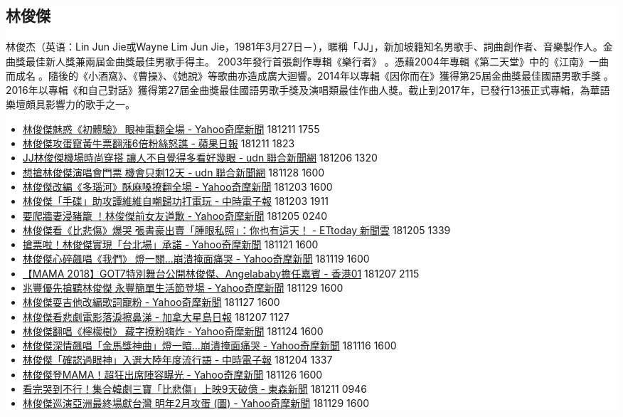 ## 林俊傑

林俊杰（英语：Lin Jun Jie或Wayne Lim Jun Jie，1981年3月27日－），暱稱「JJ」，新加坡籍知名男歌手、詞曲創作者、音樂製作人。金曲獎最佳新人獎兼兩屆金曲獎最佳男歌手得主。
2003年發行首張創作專輯《樂行者》  。憑藉2004年專輯《第二天堂》中的《江南》一曲而成名  。隨後的《小酒窩》、《曹操》、《她說》等歌曲亦造成廣大迴響。2014年以專輯《因你而在》獲得第25屆金曲獎最佳國語男歌手獎  。2016年以專輯《和自己對話》獲得第27屆金曲獎最佳國語男歌手獎及演唱類最佳作曲人獎。截止到2017年，已發行13張正式專輯，為華語樂壇頗具影響力的歌手之一。
- [林俊傑魅惑《初體驗》 眼神電翻全場 - Yahoo奇摩新聞](https://tw.news.yahoo.com/%E6%9E%97%E4%BF%8A%E5%82%91%E9%AD%85%E6%83%91-%E5%88%9D%E9%AB%94%E9%A9%97-%E7%9C%BC%E7%A5%9E%E9%9B%BB%E7%BF%BB%E5%85%A8%E5%A0%B4-094006651.html "林俊傑魅惑《初體驗》 眼神電翻全場 - Yahoo奇摩新聞") 181211 1755
- [林俊傑攻蛋竄黃牛票翻漲6倍粉絲怒譙 - 蘋果日報](https://tw.appledaily.com/new/realtime/20181211/1481607/ "林俊傑攻蛋竄黃牛票翻漲6倍粉絲怒譙 - 蘋果日報") 181211 1823
- [JJ林俊傑機場時尚穿搭 讓人不自覺得多看好幾眼 - udn 聯合新聞網](https://udn.com/news/story/6984/3521624 "JJ林俊傑機場時尚穿搭 讓人不自覺得多看好幾眼 - udn 聯合新聞網") 181206 1320
- [想搶林俊傑演唱會門票 機會只剩12天 - udn 聯合新聞網](https://udn.com/news/story/7239/3507875 "想搶林俊傑演唱會門票 機會只剩12天 - udn 聯合新聞網") 181128 1600
- [林俊傑改編《多瑙河》酥麻嗓撩翻全場 - Yahoo奇摩新聞](https://tw.news.yahoo.com/%E6%9E%97%E4%BF%8A%E5%82%91%E6%94%B9%E7%B7%A8-%E5%A4%9A%E7%91%99%E6%B2%B3-%E9%85%A5%E9%BA%BB%E5%97%93%E6%92%A9%E7%BF%BB%E5%85%A8%E5%A0%B4-100507535.html "林俊傑改編《多瑙河》酥麻嗓撩翻全場 - Yahoo奇摩新聞") 181203 1600
- [林俊傑「手碟」助攻譚維維自嘲歸功打電玩 - 中時電子報](https://www.chinatimes.com/realtimenews/20181203003446-260404 "林俊傑「手碟」助攻譚維維自嘲歸功打電玩 - 中時電子報") 181203 1911
- [要爬牆妻浸豬籠 ！林俊傑前女友道歉 - Yahoo奇摩新聞](https://tw.news.yahoo.com/%E8%A6%81%E7%88%AC%E7%89%86%E5%A6%BB%E6%B5%B8%E8%B1%AC%E7%B1%A0-%E6%9E%97%E4%BF%8A%E5%82%91%E5%89%8D%E5%A5%B3%E5%8F%8B%E9%81%93%E6%AD%89-184006639.html "要爬牆妻浸豬籠 ！林俊傑前女友道歉 - Yahoo奇摩新聞") 181205 0240
- [林俊傑看《比悲傷》爆哭 張書豪出賣「腫眼私照」：你也有這天！ - ETtoday 新聞雲](https://star.ettoday.net/news/1323321 "林俊傑看《比悲傷》爆哭 張書豪出賣「腫眼私照」：你也有這天！ - ETtoday 新聞雲") 181205 1339
- [搶票啦！林俊傑實現「台北場」承諾 - Yahoo奇摩新聞](https://tw.news.yahoo.com/%E6%90%B6%E7%A5%A8%E5%95%A6-%E6%9E%97%E4%BF%8A%E5%82%91%E5%AF%A6%E7%8F%BE-%E5%8F%B0%E5%8C%97%E5%A0%B4-%E6%89%BF%E8%AB%BE-040505731.html "搶票啦！林俊傑實現「台北場」承諾 - Yahoo奇摩新聞") 181121 1600
- [林俊傑心碎飆唱《我們》 燈一關...崩潰掩面痛哭 - Yahoo奇摩新聞](https://tw.news.yahoo.com/%E6%9E%97%E4%BF%8A%E5%82%91%E5%BF%83%E7%A2%8E%E9%A3%86%E5%94%B1-%E6%88%91%E5%80%91-%E7%87%88-%E9%97%9C-%E5%B4%A9%E6%BD%B0%E6%8E%A9%E9%9D%A2%E7%97%9B%E5%93%AD-064620555.html "林俊傑心碎飆唱《我們》 燈一關...崩潰掩面痛哭 - Yahoo奇摩新聞") 181119 1600
- [【MAMA 2018】GOT7特別舞台公開林俊傑、Angelababy擔任嘉賓 - 香港01](https://www.hk01.com/%E5%8D%B3%E6%99%82%E5%A8%9B%E6%A8%82/268572/mama-2018-got7%E7%89%B9%E5%88%A5%E8%88%9E%E5%8F%B0%E5%85%AC%E9%96%8B-%E6%9E%97%E4%BF%8A%E5%82%91-angelababy%E6%93%94%E4%BB%BB%E5%98%89%E8%B3%93 "【MAMA 2018】GOT7特別舞台公開林俊傑、Angelababy擔任嘉賓 - 香港01") 181207 2115
- [兆豐優先搶聽林俊傑 永豐簡單生活節登場 - Yahoo奇摩新聞](https://tw.news.yahoo.com/%E5%85%86%E8%B1%90%E5%84%AA%E5%85%88%E6%90%B6%E8%81%BD%E6%9E%97%E4%BF%8A%E5%82%91-%E6%B0%B8%E8%B1%90%E7%B0%A1%E5%96%AE%E7%94%9F%E6%B4%BB%E7%AF%80%E7%99%BB%E5%A0%B4-004910782.html "兆豐優先搶聽林俊傑 永豐簡單生活節登場 - Yahoo奇摩新聞") 181129 1600
- [林俊傑耍吉他改編歌詞寵粉 - Yahoo奇摩新聞](https://tw.news.yahoo.com/%E6%9E%97%E4%BF%8A%E5%82%91%E8%80%8D%E5%90%89%E4%BB%96%E6%94%B9%E7%B7%A8%E6%AD%8C%E8%A9%9E%E5%AF%B5%E7%B2%89-215010919.html "林俊傑耍吉他改編歌詞寵粉 - Yahoo奇摩新聞") 181127 1600
- [林俊傑看悲劇電影落淚擦鼻涕 - 加拿大星島日報](http://www.singtao.ca/toronto/3645081/2018-12-07/post-%E6%9E%97%E4%BF%8A%E5%82%91%E7%9C%8B%E6%82%B2%E5%8A%87%E9%9B%BB%E5%BD%B1-%E8%90%BD%E6%B7%9A%E6%93%A6%E9%BC%BB%E6%B6%95/ "林俊傑看悲劇電影落淚擦鼻涕 - 加拿大星島日報") 181207 1127
- [林俊傑翻唱《檸檬樹》 藏字撩粉嗨炸 - Yahoo奇摩新聞](https://tw.news.yahoo.com/%E6%9E%97%E4%BF%8A%E5%82%91%E7%BF%BB%E5%94%B1-%E6%AA%B8%E6%AA%AC%E6%A8%B9-%E8%97%8F%E5%AD%97%E6%92%A9%E7%B2%89%E5%97%A8%E7%82%B8-101504938.html "林俊傑翻唱《檸檬樹》 藏字撩粉嗨炸 - Yahoo奇摩新聞") 181124 1600
- [林俊傑深情飆唱「金馬獎神曲」燈一暗…崩潰掩面痛哭 - Yahoo奇摩新聞](https://tw.news.yahoo.com/%E6%9E%97%E4%BF%8A%E5%82%91%E6%B7%B1%E6%83%85%E9%A3%86%E5%94%B1-%E9%87%91%E9%A6%AC%E7%8D%8E%E7%A5%9E%E6%9B%B2-%E7%87%88-%E6%9A%97-%E5%B4%A9%E6%BD%B0%E6%8E%A9%E9%9D%A2%E7%97%9B%E5%93%AD-073100191.html "林俊傑深情飆唱「金馬獎神曲」燈一暗…崩潰掩面痛哭 - Yahoo奇摩新聞") 181116 1600
- [林俊傑「確認過眼神」入選大陸年度流行語 - 中時電子報](https://www.chinatimes.com/realtimenews/20181204002295-260409 "林俊傑「確認過眼神」入選大陸年度流行語 - 中時電子報") 181204 1337
- [林俊傑登MAMA！超狂出席陣容曝光 - Yahoo奇摩新聞](https://tw.news.yahoo.com/%E6%9E%97%E4%BF%8A%E5%82%91%E7%99%BBmama-%E8%B6%85%E7%8B%82%E5%87%BA%E5%B8%AD%E9%99%A3%E5%AE%B9%E6%9B%9D%E5%85%89-112005452.html "林俊傑登MAMA！超狂出席陣容曝光 - Yahoo奇摩新聞") 181126 1600
- [看完哭到不行！集合韓劇三寶「比悲傷」上映9天破億 - 東森新聞](https://news.ebc.net.tw/News/Article/143264 "看完哭到不行！集合韓劇三寶「比悲傷」上映9天破億 - 東森新聞") 181211 0946
- [林俊傑巡演亞洲最終場獻台灣 明年2月攻蛋 (圖) - Yahoo奇摩新聞](https://tw.news.yahoo.com/%E6%9E%97%E4%BF%8A%E5%82%91%E5%B7%A1%E6%BC%94%E4%BA%9E%E6%B4%B2%E6%9C%80%E7%B5%82%E5%A0%B4%E7%8D%BB%E5%8F%B0%E7%81%A3-%E6%98%8E%E5%B9%B42%E6%9C%88%E6%94%BB%E8%9B%8B-%E5%9C%96-110236495.html "林俊傑巡演亞洲最終場獻台灣 明年2月攻蛋 (圖) - Yahoo奇摩新聞") 181129 1600
